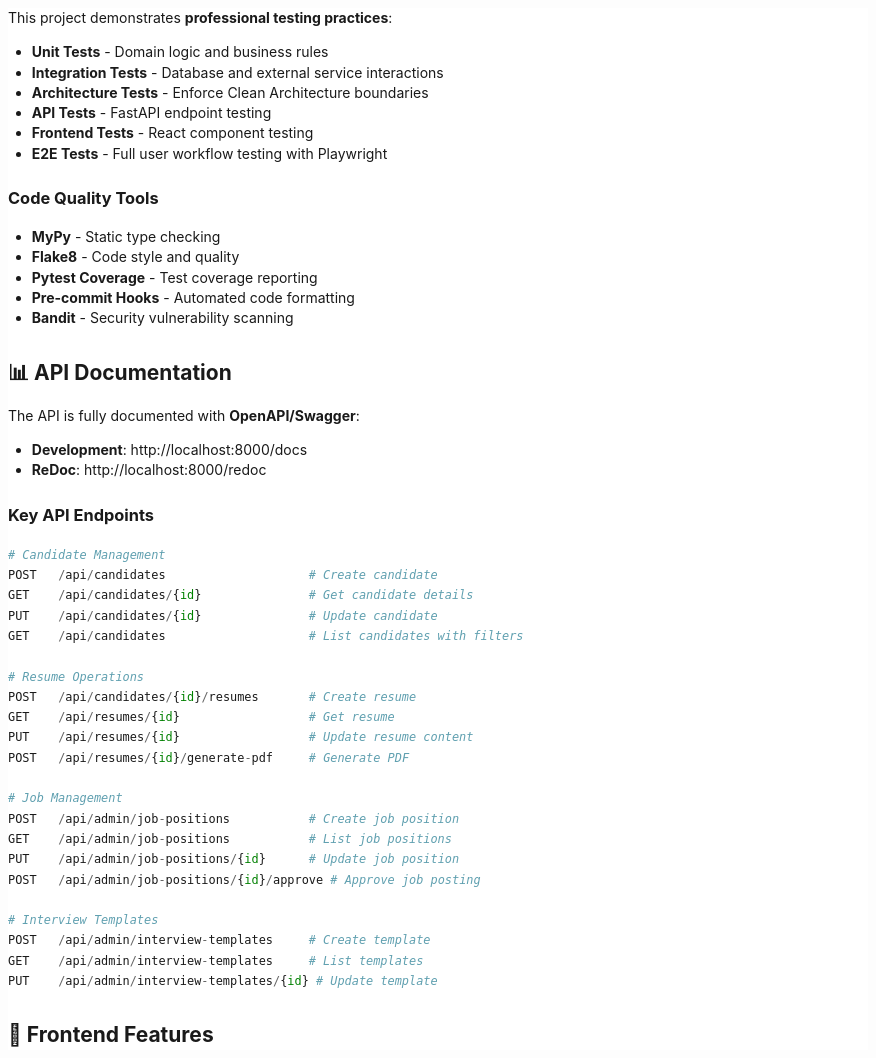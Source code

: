 This project demonstrates **professional testing practices**:

- **Unit Tests** - Domain logic and business rules
- **Integration Tests** - Database and external service interactions
- **Architecture Tests** - Enforce Clean Architecture boundaries
- **API Tests** - FastAPI endpoint testing
- **Frontend Tests** - React component testing
- **E2E Tests** - Full user workflow testing with Playwright

### Code Quality Tools
- **MyPy** - Static type checking
- **Flake8** - Code style and quality
- **Pytest Coverage** - Test coverage reporting
- **Pre-commit Hooks** - Automated code formatting
- **Bandit** - Security vulnerability scanning

## 📊 API Documentation

The API is fully documented with **OpenAPI/Swagger**:

- **Development**: http://localhost:8000/docs
- **ReDoc**: http://localhost:8000/redoc

### Key API Endpoints

```python
# Candidate Management
POST   /api/candidates                    # Create candidate
GET    /api/candidates/{id}               # Get candidate details
PUT    /api/candidates/{id}               # Update candidate
GET    /api/candidates                    # List candidates with filters

# Resume Operations
POST   /api/candidates/{id}/resumes       # Create resume
GET    /api/resumes/{id}                  # Get resume
PUT    /api/resumes/{id}                  # Update resume content
POST   /api/resumes/{id}/generate-pdf     # Generate PDF

# Job Management
POST   /api/admin/job-positions           # Create job position
GET    /api/admin/job-positions           # List job positions
PUT    /api/admin/job-positions/{id}      # Update job position
POST   /api/admin/job-positions/{id}/approve # Approve job posting

# Interview Templates
POST   /api/admin/interview-templates     # Create template
GET    /api/admin/interview-templates     # List templates
PUT    /api/admin/interview-templates/{id} # Update template
```

## 🎨 Frontend Features
